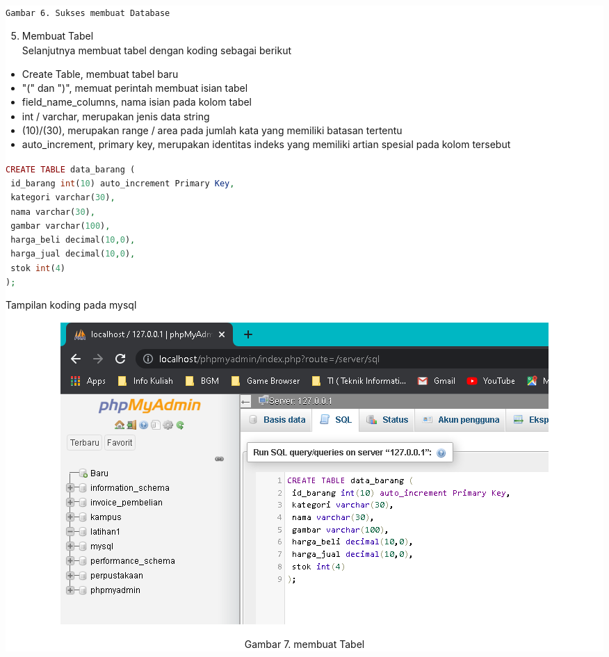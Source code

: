     Gambar 6. Sukses membuat Database
</center>

5. Membuat Tabel <br>
Selanjutnya membuat tabel dengan koding sebagai berikut

- Create Table, membuat tabel baru
- "(" dan ")", memuat perintah membuat isian tabel
- field_name_columns, nama isian pada kolom tabel
- int / varchar, merupakan jenis data string
- (10)/(30), merupakan range / area pada jumlah kata yang memiliki batasan tertentu
- auto_increment, primary key, merupakan identitas indeks yang memiliki artian spesial pada kolom tersebut
```php
CREATE TABLE data_barang (
 id_barang int(10) auto_increment Primary Key,
 kategori varchar(30),
 nama varchar(30),
 gambar varchar(100),
 harga_beli decimal(10,0),
 harga_jual decimal(10,0),
 stok int(4)
);
```

Tampilan koding pada mysql

<p align="center">
	<img src="ss/7_membuat_tabel.png" alt="">
</p>
<center>
    Gambar 7. membuat Tabel
</center>
